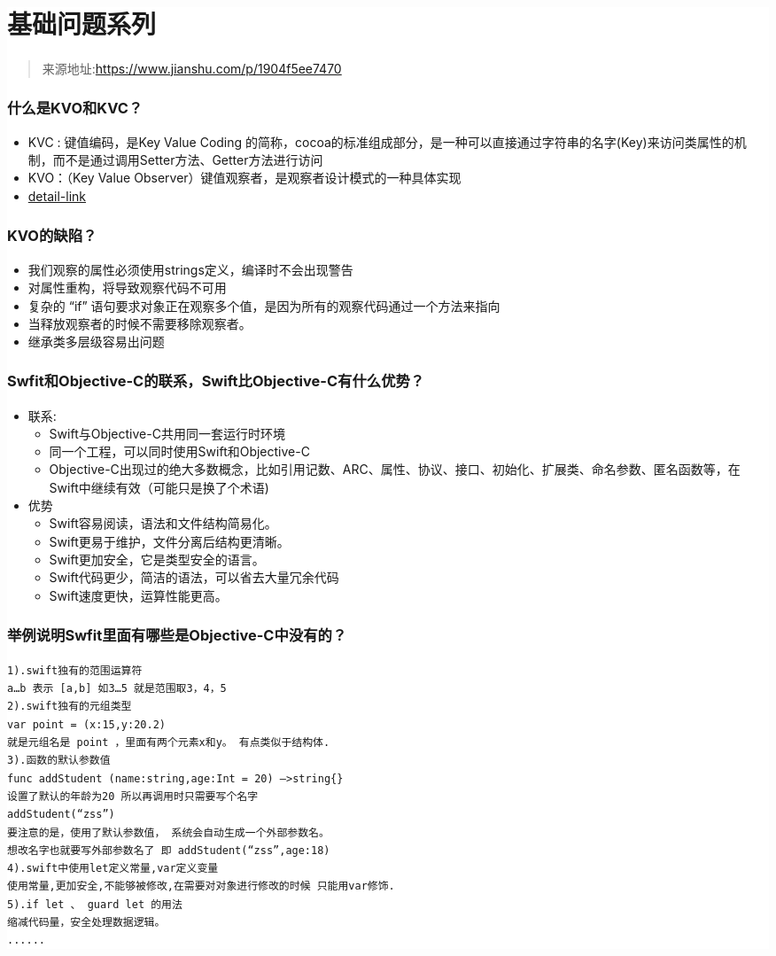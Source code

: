 # 基础问题系列

> 来源地址:https://www.jianshu.com/p/1904f5ee7470

###  什么是KVO和KVC？  
- KVC : 键值编码，是Key Value Coding 的简称，cocoa的标准组成部分，是一种可以直接通过字符串的名字(Key)来访问类属性的机制，而不是通过调用Setter方法、Getter方法进行访问
- KVO：（Key Value Observer）键值观察者，是观察者设计模式的一种具体实现
- [detail-link](https://www.jianshu.com/p/10408579fae0)

### KVO的缺陷？

- 我们观察的属性必须使用strings定义，编译时不会出现警告
- 对属性重构，将导致观察代码不可用
- 复杂的 “if” 语句要求对象正在观察多个值，是因为所有的观察代码通过一个方法来指向
- 当释放观察者的时候不需要移除观察者。
- 继承类多层级容易出问题


### Swfit和Objective-C的联系，Swift比Objective-C有什么优势？
- 联系: 
	- Swift与Objective-C共用同一套运行时环境
	- 同一个工程，可以同时使用Swift和Objective-C
	- Objective-C出现过的绝大多数概念，比如引用记数、ARC、属性、协议、接口、初始化、扩展类、命名参数、匿名函数等，在Swift中继续有效（可能只是换了个术语)
- 优势
	- Swift容易阅读，语法和文件结构简易化。
	- Swift更易于维护，文件分离后结构更清晰。
	- Swift更加安全，它是类型安全的语言。
	- Swift代码更少，简洁的语法，可以省去大量冗余代码
	- Swift速度更快，运算性能更高。

### 举例说明Swfit里面有哪些是Objective-C中没有的？

```
1).swift独有的范围运算符
a…b 表示 [a,b] 如3…5 就是范围取3，4，5
2).swift独有的元组类型
var point = (x:15,y:20.2)
就是元组名是 point ，里面有两个元素x和y。 有点类似于结构体.
3).函数的默认参数值
func addStudent (name:string,age:Int = 20) –>string{}
设置了默认的年龄为20 所以再调用时只需要写个名字
addStudent(“zss”)
要注意的是，使用了默认参数值， 系统会自动生成一个外部参数名。
想改名字也就要写外部参数名了 即 addStudent(“zss”,age:18)
4).swift中使用let定义常量,var定义变量
使用常量,更加安全,不能够被修改,在需要对对象进行修改的时候 只能用var修饰.
5).if let 、 guard let 的用法
缩减代码量，安全处理数据逻辑。
......

```
